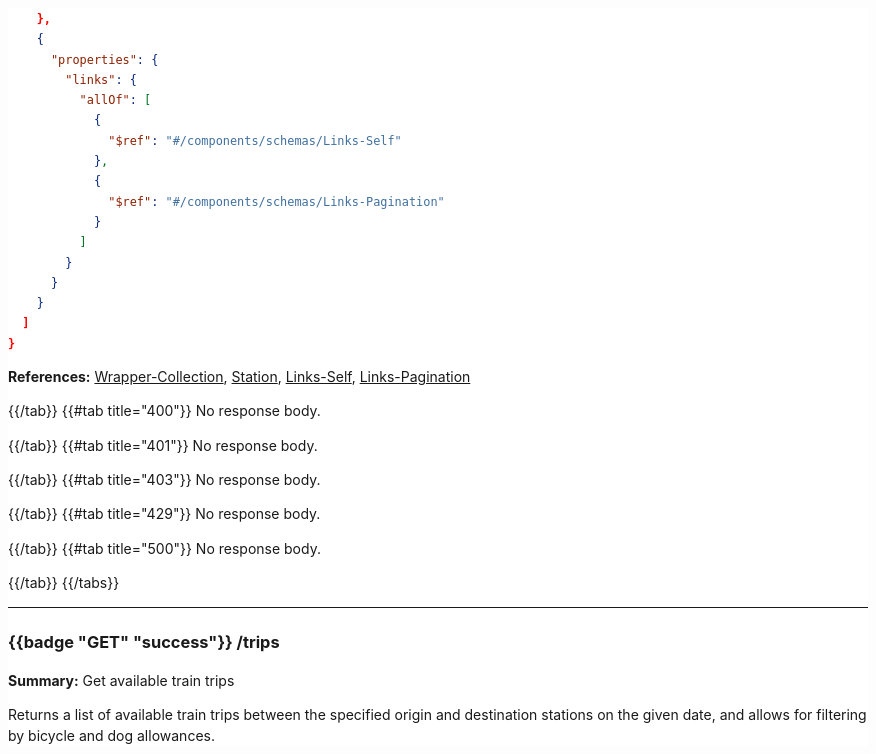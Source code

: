 ```json
    },
    {
      "properties": {
        "links": {
          "allOf": [
            {
              "$ref": "#/components/schemas/Links-Self"
            },
            {
              "$ref": "#/components/schemas/Links-Pagination"
            }
          ]
        }
      }
    }
  ]
}
```

**References:** [Wrapper-Collection](#wrapper-collection), [Station](#station), [Links-Self](#links-self), [Links-Pagination](#links-pagination)

  {{/tab}}
  {{#tab title="400"}}
No response body.

  {{/tab}}
  {{#tab title="401"}}
No response body.

  {{/tab}}
  {{#tab title="403"}}
No response body.

  {{/tab}}
  {{#tab title="429"}}
No response body.

  {{/tab}}
  {{#tab title="500"}}
No response body.

  {{/tab}}
{{/tabs}}

---

### {{badge "GET" "success"}} /trips

**Summary:** Get available train trips

Returns a list of available train trips between the specified origin and destination stations on the given date, and allows for filtering by bicycle and dog allowances.


